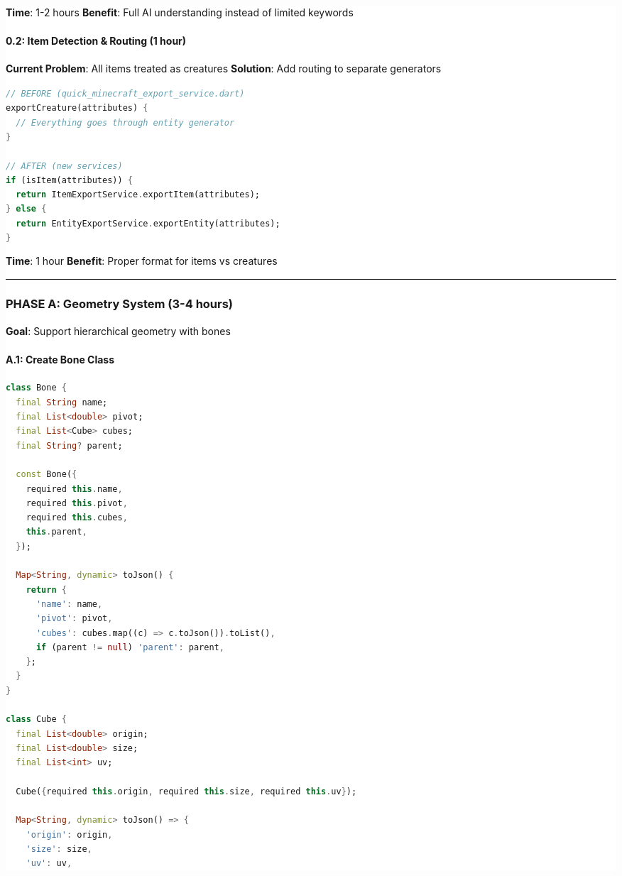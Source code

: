 **Time**: 1-2 hours
**Benefit**: Full AI understanding instead of limited keywords

#### 0.2: Item Detection & Routing (1 hour)
**Current Problem**: All items treated as creatures
**Solution**: Add routing to separate generators

```dart
// BEFORE (quick_minecraft_export_service.dart)
exportCreature(attributes) {
  // Everything goes through entity generator
}

// AFTER (new services)
if (isItem(attributes)) {
  return ItemExportService.exportItem(attributes);
} else {
  return EntityExportService.exportEntity(attributes);
}
```

**Time**: 1 hour
**Benefit**: Proper format for items vs creatures

---

### PHASE A: Geometry System (3-4 hours)
**Goal**: Support hierarchical geometry with bones

#### A.1: Create Bone Class
```dart
class Bone {
  final String name;
  final List<double> pivot;
  final List<Cube> cubes;
  final String? parent;

  const Bone({
    required this.name,
    required this.pivot,
    required this.cubes,
    this.parent,
  });

  Map<String, dynamic> toJson() {
    return {
      'name': name,
      'pivot': pivot,
      'cubes': cubes.map((c) => c.toJson()).toList(),
      if (parent != null) 'parent': parent,
    };
  }
}

class Cube {
  final List<double> origin;
  final List<double> size;
  final List<int> uv;

  Cube({required this.origin, required this.size, required this.uv});

  Map<String, dynamic> toJson() => {
    'origin': origin,
    'size': size,
    'uv': uv,
```